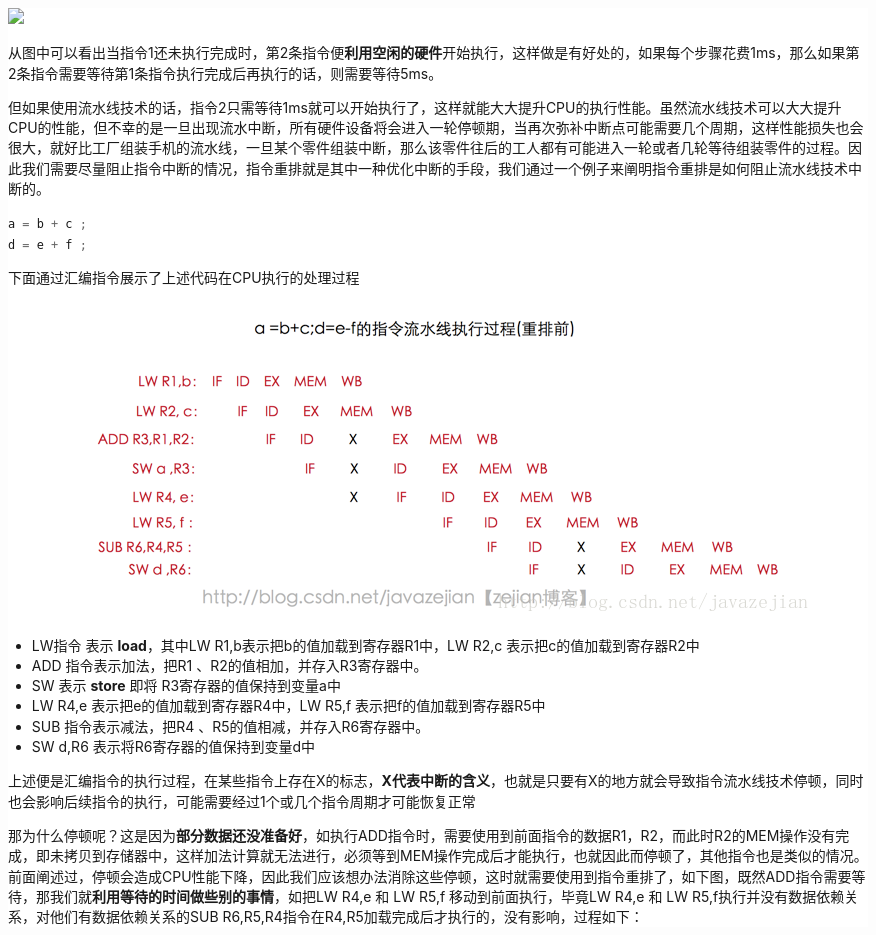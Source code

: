 ![](\../../images/java/1545790140139.png)

从图中可以看出当指令1还未执行完成时，第2条指令便**利用空闲的硬件**开始执行，这样做是有好处的，如果每个步骤花费1ms，那么如果第2条指令需要等待第1条指令执行完成后再执行的话，则需要等待5ms。

但如果使用流水线技术的话，指令2只需等待1ms就可以开始执行了，这样就能大大提升CPU的执行性能。虽然流水线技术可以大大提升CPU的性能，但不幸的是一旦出现流水中断，所有硬件设备将会进入一轮停顿期，当再次弥补中断点可能需要几个周期，这样性能损失也会很大，就好比工厂组装手机的流水线，一旦某个零件组装中断，那么该零件往后的工人都有可能进入一轮或者几轮等待组装零件的过程。因此我们需要尽量阻止指令中断的情况，指令重排就是其中一种优化中断的手段，我们通过一个例子来阐明指令重排是如何阻止流水线技术中断的。

```java
a = b + c ;
d = e + f ;
```

下面通过汇编指令展示了上述代码在CPU执行的处理过程

![](../../images/java/1545791013922.png)

- LW指令 表示 **load**，其中LW R1,b表示把b的值加载到寄存器R1中，LW R2,c 表示把c的值加载到寄存器R2中
- ADD 指令表示加法，把R1 、R2的值相加，并存入R3寄存器中。
- SW 表示 **store** 即将 R3寄存器的值保持到变量a中
- LW R4,e 表示把e的值加载到寄存器R4中，LW R5,f 表示把f的值加载到寄存器R5中
- SUB 指令表示减法，把R4 、R5的值相减，并存入R6寄存器中。
- SW d,R6 表示将R6寄存器的值保持到变量d中

上述便是汇编指令的执行过程，在某些指令上存在X的标志，**X代表中断的含义**，也就是只要有X的地方就会导致指令流水线技术停顿，同时也会影响后续指令的执行，可能需要经过1个或几个指令周期才可能恢复正常

那为什么停顿呢？这是因为**部分数据还没准备好**，如执行ADD指令时，需要使用到前面指令的数据R1，R2，而此时R2的MEM操作没有完成，即未拷贝到存储器中，这样加法计算就无法进行，必须等到MEM操作完成后才能执行，也就因此而停顿了，其他指令也是类似的情况。前面阐述过，停顿会造成CPU性能下降，因此我们应该想办法消除这些停顿，这时就需要使用到指令重排了，如下图，既然ADD指令需要等待，那我们就**利用等待的时间做些别的事情**，如把LW R4,e 和 LW R5,f 移动到前面执行，毕竟LW R4,e 和 LW R5,f执行并没有数据依赖关系，对他们有数据依赖关系的SUB R6,R5,R4指令在R4,R5加载完成后才执行的，没有影响，过程如下：
